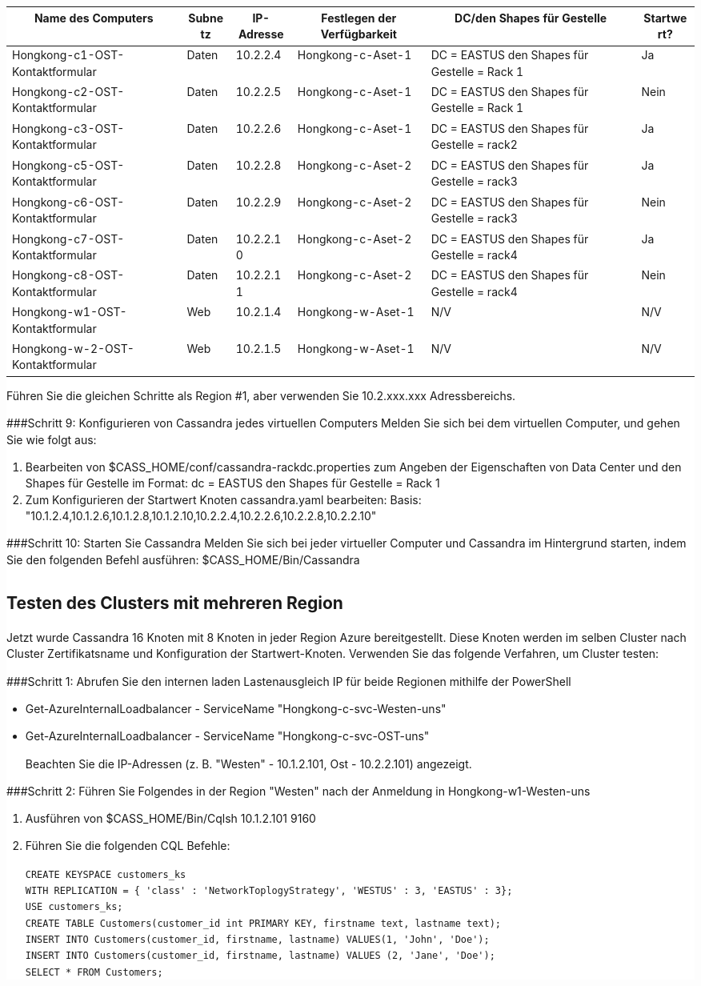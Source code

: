 
| Name des Computers | Subnetz | IP-Adresse | Festlegen der Verfügbarkeit | DC/den Shapes für Gestelle | Startwert? |
| ------------ | ------ | ---------- | ---------------- | ------- | ----- |
| Hongkong-c1-OST-Kontaktformular | Daten  | 10.2.2.4   | Hongkong-c-Aset-1      | DC = EASTUS den Shapes für Gestelle = Rack 1 | Ja |
| Hongkong-c2-OST-Kontaktformular | Daten  | 10.2.2.5   | Hongkong-c-Aset-1      | DC = EASTUS den Shapes für Gestelle = Rack 1 | Nein  |
| Hongkong-c3-OST-Kontaktformular | Daten  | 10.2.2.6   | Hongkong-c-Aset-1      | DC = EASTUS den Shapes für Gestelle = rack2 | Ja |
| Hongkong-c5-OST-Kontaktformular | Daten  | 10.2.2.8   | Hongkong-c-Aset-2      | DC = EASTUS den Shapes für Gestelle = rack3 | Ja |
| Hongkong-c6-OST-Kontaktformular | Daten  | 10.2.2.9   | Hongkong-c-Aset-2      | DC = EASTUS den Shapes für Gestelle = rack3 | Nein  |
| Hongkong-c7-OST-Kontaktformular | Daten  | 10.2.2.10  | Hongkong-c-Aset-2      | DC = EASTUS den Shapes für Gestelle = rack4 | Ja |
| Hongkong-c8-OST-Kontaktformular | Daten  | 10.2.2.11  | Hongkong-c-Aset-2      | DC = EASTUS den Shapes für Gestelle = rack4 | Nein  |
| Hongkong-w1-OST-Kontaktformular | Web   | 10.2.1.4   | Hongkong-w-Aset-1      | N/V                    | N/V |
| Hongkong-w-2-OST-Kontaktformular | Web   | 10.2.1.5   | Hongkong-w-Aset-1      | N/V                    | N/V |


Führen Sie die gleichen Schritte als Region #1, aber verwenden Sie 10.2.xxx.xxx Adressbereichs.

###<a name="step-9-configure-cassandra-on-each-vm"></a>Schritt 9: Konfigurieren von Cassandra jedes virtuellen Computers
Melden Sie sich bei dem virtuellen Computer, und gehen Sie wie folgt aus:

1. Bearbeiten von $CASS_HOME/conf/cassandra-rackdc.properties zum Angeben der Eigenschaften von Data Center und den Shapes für Gestelle im Format: dc = EASTUS den Shapes für Gestelle = Rack 1
2. Zum Konfigurieren der Startwert Knoten cassandra.yaml bearbeiten: Basis: "10.1.2.4,10.1.2.6,10.1.2.8,10.1.2.10,10.2.2.4,10.2.2.6,10.2.2.8,10.2.2.10"

###<a name="step-10-start-cassandra"></a>Schritt 10: Starten Sie Cassandra
Melden Sie sich bei jeder virtueller Computer und Cassandra im Hintergrund starten, indem Sie den folgenden Befehl ausführen: $CASS_HOME/Bin/Cassandra

## <a name="test-the-multi-region-cluster"></a>Testen des Clusters mit mehreren Region
Jetzt wurde Cassandra 16 Knoten mit 8 Knoten in jeder Region Azure bereitgestellt. Diese Knoten werden im selben Cluster nach Cluster Zertifikatsname und Konfiguration der Startwert-Knoten. Verwenden Sie das folgende Verfahren, um Cluster testen:

###<a name="step-1-get-the-internal-load-balancer-ip-for-both-the-regions-using-powershell"></a>Schritt 1: Abrufen Sie den internen laden Lastenausgleich IP für beide Regionen mithilfe der PowerShell
- Get-AzureInternalLoadbalancer - ServiceName "Hongkong-c-svc-Westen-uns"
- Get-AzureInternalLoadbalancer - ServiceName "Hongkong-c-svc-OST-uns"  

    Beachten Sie die IP-Adressen (z. B. "Westen" - 10.1.2.101, Ost - 10.2.2.101) angezeigt.

###<a name="step-2-execute-the-following-in-the-west-region-after-logging-into-hk-w1-west-us"></a>Schritt 2: Führen Sie Folgendes in der Region "Westen" nach der Anmeldung in Hongkong-w1-Westen-uns
1.    Ausführen von $CASS_HOME/Bin/Cqlsh 10.1.2.101 9160
2.  Führen Sie die folgenden CQL Befehle:

        CREATE KEYSPACE customers_ks
        WITH REPLICATION = { 'class' : 'NetworkToplogyStrategy', 'WESTUS' : 3, 'EASTUS' : 3};
        USE customers_ks;
        CREATE TABLE Customers(customer_id int PRIMARY KEY, firstname text, lastname text);
        INSERT INTO Customers(customer_id, firstname, lastname) VALUES(1, 'John', 'Doe');
        INSERT INTO Customers(customer_id, firstname, lastname) VALUES (2, 'Jane', 'Doe');
        SELECT * FROM Customers;
